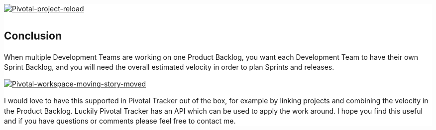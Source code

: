 <a href="{{site.baseurl}}/assets/images/posts/2015-09-28-scaling-development-teams-with-pivotal-tracker/Pivotal-project-reload.png"><img class="alignnone size-medium wp-image-3388" src="{{site.baseurl}}/assets/images/posts/2015-09-28-scaling-development-teams-with-pivotal-tracker/Pivotal-project-reload.png" alt="Pivotal-project-reload" width="300" height="106" /></a>
<h2>Conclusion</h2>
When multiple Development Teams are working on one Product Backlog, you want each Development Team to have their own Sprint Backlog, and you will need the overall estimated velocity in order to plan Sprints and releases.

<a href="{{site.baseurl}}/assets/images/posts/2015-09-28-scaling-development-teams-with-pivotal-tracker/Pivotal-workspace-moving-story-moved.png"><img class="alignleft size-medium wp-image-3385" src="{{site.baseurl}}/assets/images/posts/2015-09-28-scaling-development-teams-with-pivotal-tracker/Pivotal-workspace-moving-story-moved.png" alt="Pivotal-workspace-moving-story-moved" width="300" height="63" /></a>

I would love to have this supported in Pivotal Tracker out of the box, for example by linking projects and combining the velocity in the Product Backlog. Luckily Pivotal Tracker has an API which can be used to apply the work around. I hope you find this useful and if you have questions or comments please feel free to contact me.
